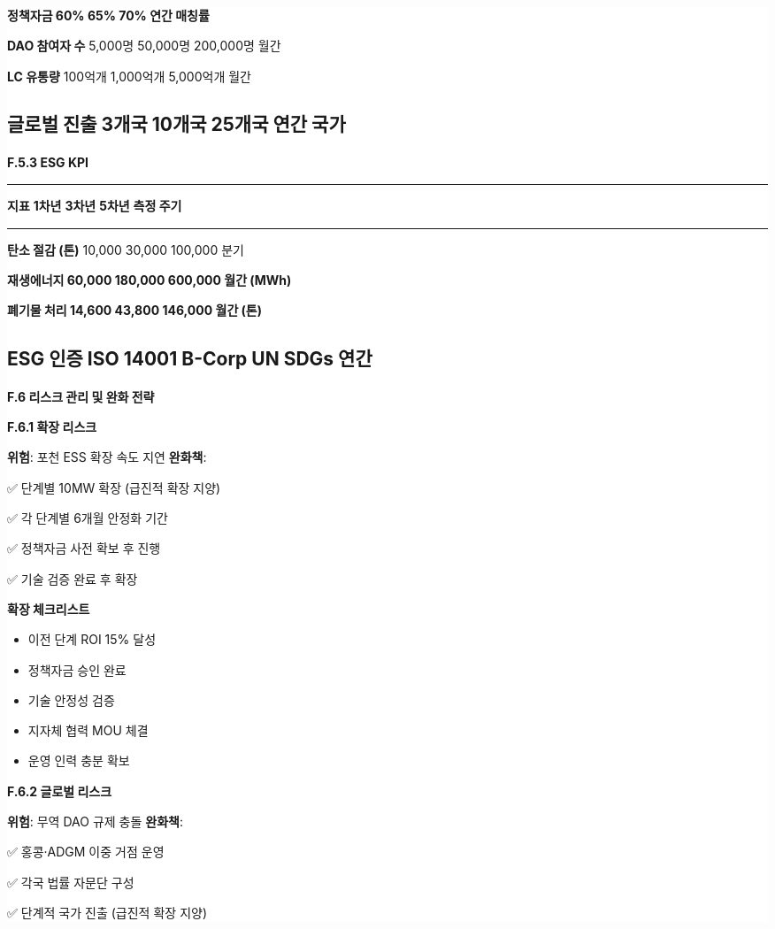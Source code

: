   **정책자금         60%           65%           70%           연간
  매칭률**                                                     

  **DAO 참여자 수**  5,000명       50,000명      200,000명     월간

  **LC 유통량**      100억개       1,000억개     5,000억개     월간

  **글로벌 진출      3개국         10개국        25개국        연간
  국가**                                                       
  --------------------------------------------------------------------------

**F.5.3 ESG KPI**

  --------------------------------------------------------------------------
  **지표**           **1차년**     **3차년**     **5차년**     **측정 주기**
  ------------------ ------------- ------------- ------------- -------------
  **탄소 절감 (톤)** 10,000        30,000        100,000       분기

  **재생에너지       60,000        180,000       600,000       월간
  (MWh)**                                                      

  **폐기물 처리      14,600        43,800        146,000       월간
  (톤)**                                                       

  **ESG 인증**       ISO 14001     B-Corp        UN SDGs       연간
  --------------------------------------------------------------------------

**F.6 리스크 관리 및 완화 전략**

**F.6.1 확장 리스크**

**위험**: 포천 ESS 확장 속도 지연 **완화책**:

✅ 단계별 10MW 확장 (급진적 확장 지양)

✅ 각 단계별 6개월 안정화 기간

✅ 정책자금 사전 확보 후 진행

✅ 기술 검증 완료 후 확장

**확장 체크리스트**

-   이전 단계 ROI 15% 달성

-   정책자금 승인 완료

-   기술 안정성 검증

-   지자체 협력 MOU 체결

-   운영 인력 충분 확보

**F.6.2 글로벌 리스크**

**위험**: 무역 DAO 규제 충돌 **완화책**:

✅ 홍콩·ADGM 이중 거점 운영

✅ 각국 법률 자문단 구성

✅ 단계적 국가 진출 (급진적 확장 지양)
